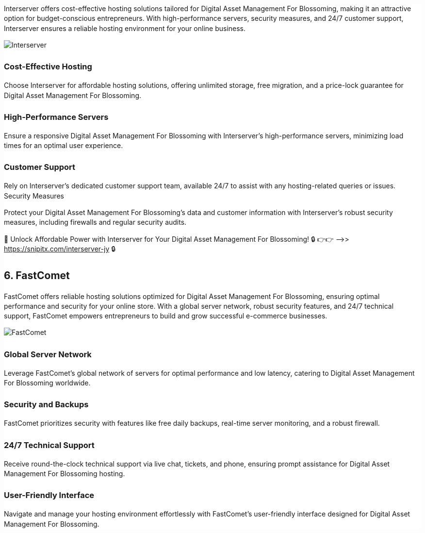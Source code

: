 Interserver offers cost-effective hosting solutions tailored for Digital Asset Management For Blossoming, making it an attractive option for budget-conscious entrepreneurs. With high-performance servers, security measures, and 24/7 customer support, Interserver ensures a reliable hosting environment for your online business.

![Interserver](https://i.imgur.com/OM5dOEW.jpeg "Interserver Hosting")

### Cost-Effective Hosting
Choose Interserver for affordable hosting solutions, offering unlimited storage, free migration, and a price-lock guarantee for Digital Asset Management For Blossoming.

### High-Performance Servers
Ensure a responsive Digital Asset Management For Blossoming with Interserver’s high-performance servers, minimizing load times for an optimal user experience.

### Customer Support
Rely on Interserver’s dedicated customer support team, available 24/7 to assist with any hosting-related queries or issues.
Security Measures

Protect your Digital Asset Management For Blossoming’s data and customer information with Interserver’s robust security measures, including firewalls and regular security audits.

💸 Unlock Affordable Power with Interserver for Your Digital Asset Management For Blossoming! 🔒
👉👉 -->> https://snipitx.com/interserver-jy 🔒

## 6. FastComet

FastComet offers reliable hosting solutions optimized for Digital Asset Management For Blossoming, ensuring optimal performance and security for your online store. With a global server network, robust security features, and 24/7 technical support, FastComet empowers entrepreneurs to build and grow successful e-commerce businesses.

![FastComet](https://i.imgur.com/7qgXuWp.png "FastComet Hosting")

### Global Server Network
Leverage FastComet’s global network of servers for optimal performance and low latency, catering to Digital Asset Management For Blossoming worldwide.

### Security and Backups
FastComet prioritizes security with features like free daily backups, real-time server monitoring, and a robust firewall.

### 24/7 Technical Support
Receive round-the-clock technical support via live chat, tickets, and phone, ensuring prompt assistance for Digital Asset Management For Blossoming hosting.

### User-Friendly Interface
Navigate and manage your hosting environment effortlessly with FastComet’s user-friendly interface designed for Digital Asset Management For Blossoming.
